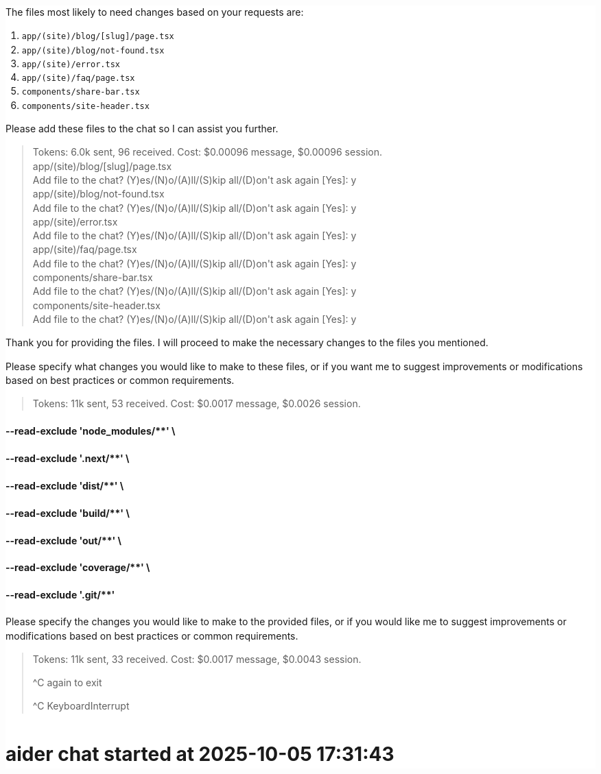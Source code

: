 The files most likely to need changes based on your requests are:

1. `app/(site)/blog/[slug]/page.tsx`
2. `app/(site)/blog/not-found.tsx`
3. `app/(site)/error.tsx`
4. `app/(site)/faq/page.tsx`
5. `components/share-bar.tsx`
6. `components/site-header.tsx`

Please add these files to the chat so I can assist you further.

> Tokens: 6.0k sent, 96 received. Cost: $0.00096 message, $0.00096 session.  
> app/(site)/blog/[slug]/page.tsx  
> Add file to the chat? (Y)es/(N)o/(A)ll/(S)kip all/(D)on't ask again [Yes]: y  
> app/(site)/blog/not-found.tsx  
> Add file to the chat? (Y)es/(N)o/(A)ll/(S)kip all/(D)on't ask again [Yes]: y  
> app/(site)/error.tsx  
> Add file to the chat? (Y)es/(N)o/(A)ll/(S)kip all/(D)on't ask again [Yes]: y  
> app/(site)/faq/page.tsx  
> Add file to the chat? (Y)es/(N)o/(A)ll/(S)kip all/(D)on't ask again [Yes]: y  
> components/share-bar.tsx  
> Add file to the chat? (Y)es/(N)o/(A)ll/(S)kip all/(D)on't ask again [Yes]: y  
> components/site-header.tsx  
> Add file to the chat? (Y)es/(N)o/(A)ll/(S)kip all/(D)on't ask again [Yes]: y  

Thank you for providing the files. I will proceed to make the necessary changes to the files you mentioned. 

Please specify what changes you would like to make to these files, or if you want me to suggest improvements or modifications based on best practices or common requirements.

> Tokens: 11k sent, 53 received. Cost: $0.0017 message, $0.0026 session.  

#### --read-exclude 'node_modules/**' \  
####   --read-exclude '.next/**' \  
####   --read-exclude 'dist/**' \  
####   --read-exclude 'build/**' \  
####   --read-exclude 'out/**' \  
####   --read-exclude 'coverage/**' \  
####   --read-exclude '.git/**'  

Please specify the changes you would like to make to the provided files, or if you would like me to suggest improvements or modifications based on best practices or common requirements.

> Tokens: 11k sent, 33 received. Cost: $0.0017 message, $0.0043 session.  
>  
>  
> ^C again to exit  
>  
>  
> ^C KeyboardInterrupt  

# aider chat started at 2025-10-05 17:31:43
